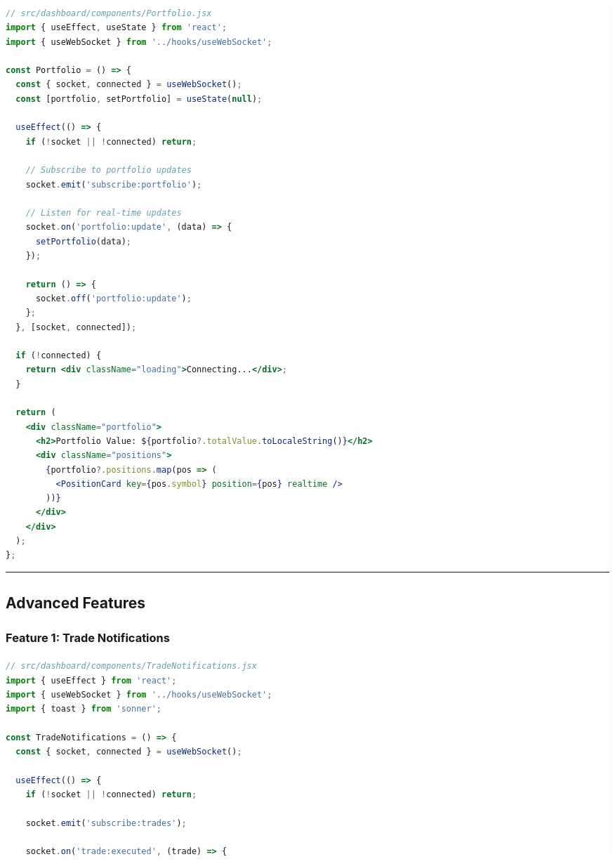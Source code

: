 ```jsx
// src/dashboard/components/Portfolio.jsx
import { useEffect, useState } from 'react';
import { useWebSocket } from '../hooks/useWebSocket';

const Portfolio = () => {
  const { socket, connected } = useWebSocket();
  const [portfolio, setPortfolio] = useState(null);

  useEffect(() => {
    if (!socket || !connected) return;

    // Subscribe to portfolio updates
    socket.emit('subscribe:portfolio');

    // Listen for real-time updates
    socket.on('portfolio:update', (data) => {
      setPortfolio(data);
    });

    return () => {
      socket.off('portfolio:update');
    };
  }, [socket, connected]);

  if (!connected) {
    return <div className="loading">Connecting...</div>;
  }

  return (
    <div className="portfolio">
      <h2>Portfolio Value: ${portfolio?.totalValue.toLocaleString()}</h2>
      <div className="positions">
        {portfolio?.positions.map(pos => (
          <PositionCard key={pos.symbol} position={pos} realtime />
        ))}
      </div>
    </div>
  );
};
```

---

## Advanced Features

### Feature 1: Trade Notifications

```jsx
// src/dashboard/components/TradeNotifications.jsx
import { useEffect } from 'react';
import { useWebSocket } from '../hooks/useWebSocket';
import { toast } from 'sonner';

const TradeNotifications = () => {
  const { socket, connected } = useWebSocket();

  useEffect(() => {
    if (!socket || !connected) return;

    socket.emit('subscribe:trades');

    socket.on('trade:executed', (trade) => {
```